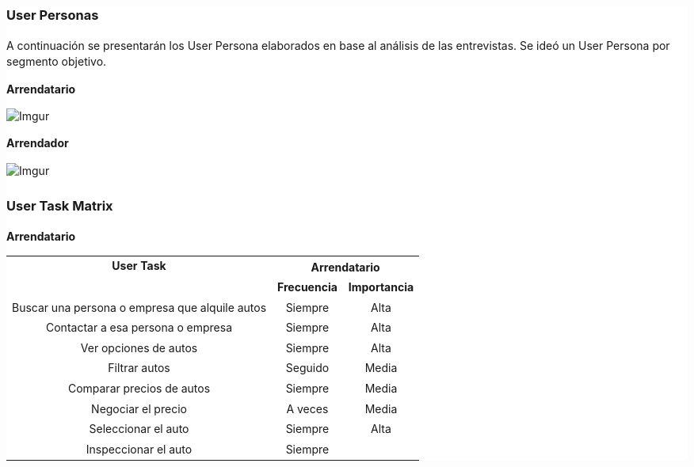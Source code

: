 ### User Personas

A continuación se presentarán los User Persona elaborados en base al análisis de las entrevistas. Se ideó un User Persona por segmento objetivo.

**Arrendatario**

![Imgur](https://i.imgur.com/tuLamiF.png)

**Arrendador**

![Imgur](https://i.imgur.com/2gIrr7u.png)


### User Task Matrix

**Arrendatario**

<table align="center" style="text-align: center;">
  <tr>
    <td rowspan="2"><strong>User Task</strong></td>
    <th colspan="6" style="text-align: center;"><strong>Arrendatario</strong></th>
  </tr>
  <tr>
    <td><strong>Frecuencia</strong></td>
    <td><strong>Importancia</strong></td>
  </tr>
  <tr>
    <td>Buscar una persona o empresa que alquile autos</td>
    <td>Siempre</td>
    <td>Alta</td>
  </tr>
  <tr>
    <td>Contactar a esa persona o empresa</td>
    <td>Siempre</td>
    <td>Alta</td>
  </tr>
  <tr>
    <td>Ver opciones de autos</td>
    <td>Siempre</td>
    <td>Alta</td>
  </tr>
  <tr>
    <td>Filtrar autos</td>
    <td>Seguido</td>
    <td>Media</td>
  </tr>
  <tr>
    <td>Comparar precios de autos</td>
    <td>Siempre</td>
    <td>Media</td>
  </tr>
  <tr>
    <td>Negociar el precio</td>
    <td>A veces</td>
    <td>Media</td>
  </tr>
  <tr>
    <td>Seleccionar el auto</td>
    <td>Siempre</td>
    <td>Alta</td>
  </tr>
  <tr>
    <td>Inspeccionar el auto</td>
    <td>Siempre</td>